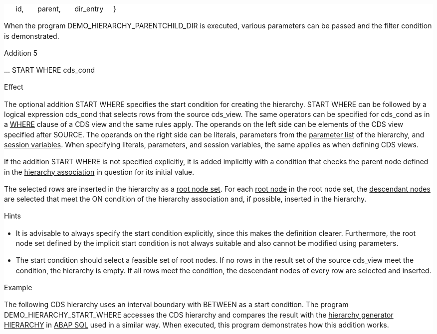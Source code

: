       id,
      parent,
      dir\_entry
    }

When the program DEMO\_HIERARCHY\_PARENTCHILD\_DIR is executed, various parameters can be passed and the filter condition is demonstrated.

Addition 5

... START WHERE cds\_cond

Effect

The optional addition START WHERE specifies the start condition for creating the hierarchy. START WHERE can be followed by a logical expression cds\_cond that selects rows from the source cds\_view. The same operators can be specified for cds\_cond as in a [WHERE](https://help.sap.com/doc/abapdocu_755_index_htm/7.55/en-US/abencds_where_clause_v2.htm) clause of a CDS view and the same rules apply. The operands on the left side can be elements of the CDS view specified after SOURCE. The operands on the right side can be literals, parameters from the [parameter list](https://help.sap.com/doc/abapdocu_755_index_htm/7.55/en-US/abencds_f1_hiera_parameter_list.htm) of the hierarchy, and [session variables](https://help.sap.com/doc/abapdocu_755_index_htm/7.55/en-US/abensession_variable_glosry.htm "Glossary Entry"). When specifying literals, parameters, and session variables, the same applies as when defining CDS views.

If the addition START WHERE is not specified explicitly, it is added implicitly with a condition that checks the [parent node](https://help.sap.com/doc/abapdocu_755_index_htm/7.55/en-US/abenparent_node_glosry.htm "Glossary Entry") defined in the [hierarchy association](https://help.sap.com/doc/abapdocu_755_index_htm/7.55/en-US/abenhierarchy_association_glosry.htm "Glossary Entry") in question for its initial value.

The selected rows are inserted in the hierarchy as a [root node set](https://help.sap.com/doc/abapdocu_755_index_htm/7.55/en-US/abenroot_node_set_glosry.htm "Glossary Entry"). For each [root node](https://help.sap.com/doc/abapdocu_755_index_htm/7.55/en-US/abenroot_node_glosry.htm "Glossary Entry") in the root node set, the [descendant nodes](https://help.sap.com/doc/abapdocu_755_index_htm/7.55/en-US/abendescendant_node_glosry.htm "Glossary Entry") are selected that meet the ON condition of the hierarchy association and, if possible, inserted in the hierarchy.

Hints

-   It is advisable to always specify the start condition explicitly, since this makes the definition clearer. Furthermore, the root node set defined by the implicit start condition is not always suitable and also cannot be modified using parameters.

-   The start condition should select a feasible set of root nodes. If no rows in the result set of the source cds\_view meet the condition, the hierarchy is empty. If all rows meet the condition, the descendant nodes of every row are selected and inserted.

Example

The following CDS hierarchy uses an interval boundary with BETWEEN as a start condition. The program DEMO\_HIERARCHY\_START\_WHERE accesses the CDS hierarchy and compares the result with the [hierarchy generator](https://help.sap.com/doc/abapdocu_755_index_htm/7.55/en-US/abenhierarchy_generator_glosry.htm "Glossary Entry") [HIERARCHY](https://help.sap.com/doc/abapdocu_755_index_htm/7.55/en-US/abenselect_hierarchy_generator.htm) in [ABAP SQL](https://help.sap.com/doc/abapdocu_755_index_htm/7.55/en-US/abenabap_sql_glosry.htm "Glossary Entry") used in a similar way. When executed, this program demonstrates how this addition works.
